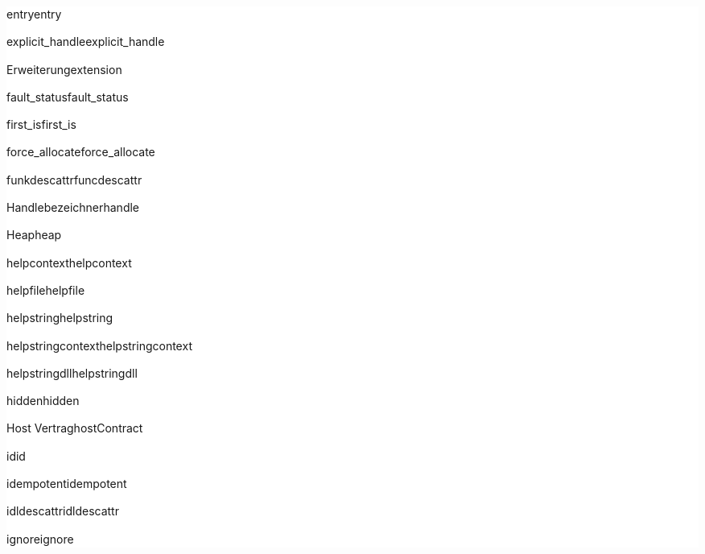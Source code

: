 <span data-ttu-id="429d6-258">entry</span><span class="sxs-lookup"><span data-stu-id="429d6-258">entry</span></span>

<span data-ttu-id="429d6-259">explicit_handle</span><span class="sxs-lookup"><span data-stu-id="429d6-259">explicit_handle</span></span>

<span data-ttu-id="429d6-260">Erweiterung</span><span class="sxs-lookup"><span data-stu-id="429d6-260">extension</span></span>

<span data-ttu-id="429d6-261">fault_status</span><span class="sxs-lookup"><span data-stu-id="429d6-261">fault_status</span></span>

<span data-ttu-id="429d6-262">first_is</span><span class="sxs-lookup"><span data-stu-id="429d6-262">first_is</span></span>

<span data-ttu-id="429d6-263">force_allocate</span><span class="sxs-lookup"><span data-stu-id="429d6-263">force_allocate</span></span>

<span data-ttu-id="429d6-264">funkdescattr</span><span class="sxs-lookup"><span data-stu-id="429d6-264">funcdescattr</span></span>

<span data-ttu-id="429d6-265">Handlebezeichner</span><span class="sxs-lookup"><span data-stu-id="429d6-265">handle</span></span>

<span data-ttu-id="429d6-266">Heap</span><span class="sxs-lookup"><span data-stu-id="429d6-266">heap</span></span>

<span data-ttu-id="429d6-267">helpcontext</span><span class="sxs-lookup"><span data-stu-id="429d6-267">helpcontext</span></span>

<span data-ttu-id="429d6-268">helpfile</span><span class="sxs-lookup"><span data-stu-id="429d6-268">helpfile</span></span>

<span data-ttu-id="429d6-269">helpstring</span><span class="sxs-lookup"><span data-stu-id="429d6-269">helpstring</span></span>

<span data-ttu-id="429d6-270">helpstringcontext</span><span class="sxs-lookup"><span data-stu-id="429d6-270">helpstringcontext</span></span>

<span data-ttu-id="429d6-271">helpstringdll</span><span class="sxs-lookup"><span data-stu-id="429d6-271">helpstringdll</span></span>

<span data-ttu-id="429d6-272">hidden</span><span class="sxs-lookup"><span data-stu-id="429d6-272">hidden</span></span>

<span data-ttu-id="429d6-273">Host Vertrag</span><span class="sxs-lookup"><span data-stu-id="429d6-273">hostContract</span></span>

<span data-ttu-id="429d6-274">id</span><span class="sxs-lookup"><span data-stu-id="429d6-274">id</span></span>

<span data-ttu-id="429d6-275">idempotent</span><span class="sxs-lookup"><span data-stu-id="429d6-275">idempotent</span></span>

<span data-ttu-id="429d6-276">idldescattr</span><span class="sxs-lookup"><span data-stu-id="429d6-276">idldescattr</span></span>

<span data-ttu-id="429d6-277">ignore</span><span class="sxs-lookup"><span data-stu-id="429d6-277">ignore</span></span>
